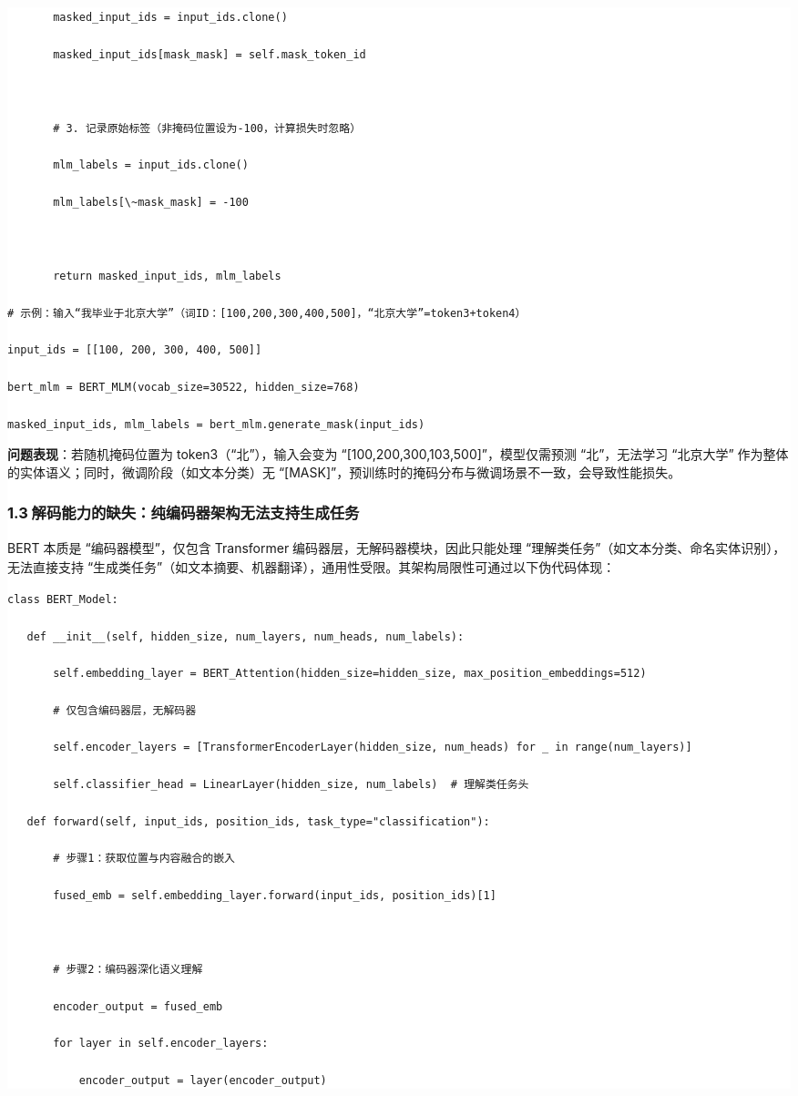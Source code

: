 ```
       masked_input_ids = input_ids.clone()

       masked_input_ids[mask_mask] = self.mask_token_id

      

       # 3. 记录原始标签（非掩码位置设为-100，计算损失时忽略）

       mlm_labels = input_ids.clone()

       mlm_labels[\~mask_mask] = -100

      

       return masked_input_ids, mlm_labels

# 示例：输入“我毕业于北京大学”（词ID：[100,200,300,400,500]，“北京大学”=token3+token4）

input_ids = [[100, 200, 300, 400, 500]]

bert_mlm = BERT_MLM(vocab_size=30522, hidden_size=768)

masked_input_ids, mlm_labels = bert_mlm.generate_mask(input_ids)
```

**问题表现**：若随机掩码位置为 token3（“北”），输入会变为 “[100,200,300,103,500]”，模型仅需预测 “北”，无法学习 “北京大学” 作为整体的实体语义；同时，微调阶段（如文本分类）无 “[MASK]”，预训练时的掩码分布与微调场景不一致，会导致性能损失。

### 1.3 解码能力的缺失：纯编码器架构无法支持生成任务

BERT 本质是 “编码器模型”，仅包含 Transformer 编码器层，无解码器模块，因此只能处理 “理解类任务”（如文本分类、命名实体识别），无法直接支持 “生成类任务”（如文本摘要、机器翻译），通用性受限。其架构局限性可通过以下伪代码体现：



```
class BERT_Model:

   def __init__(self, hidden_size, num_layers, num_heads, num_labels):

       self.embedding_layer = BERT_Attention(hidden_size=hidden_size, max_position_embeddings=512)

       # 仅包含编码器层，无解码器

       self.encoder_layers = [TransformerEncoderLayer(hidden_size, num_heads) for _ in range(num_layers)]

       self.classifier_head = LinearLayer(hidden_size, num_labels)  # 理解类任务头

   def forward(self, input_ids, position_ids, task_type="classification"):

       # 步骤1：获取位置与内容融合的嵌入

       fused_emb = self.embedding_layer.forward(input_ids, position_ids)[1]

      

       # 步骤2：编码器深化语义理解

       encoder_output = fused_emb

       for layer in self.encoder_layers:

           encoder_output = layer(encoder_output)

```